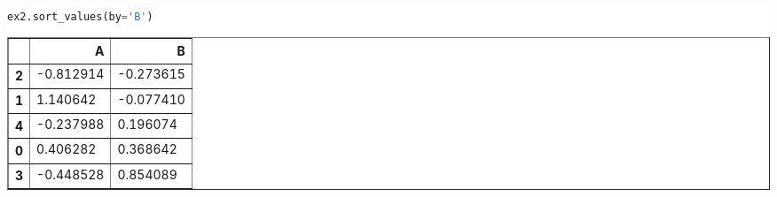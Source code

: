 

```python
ex2.sort_values(by='B')
```

<div>
<style scoped>
    .dataframe tbody tr th:only-of-type {
        vertical-align: middle;
    }

    .dataframe tbody tr th {
        vertical-align: top;
    }

    .dataframe thead th {
        text-align: right;
    }
</style>
<table border="1" class="dataframe">
  <thead>
    <tr style="text-align: right;">
      <th></th>
      <th>A</th>
      <th>B</th>
    </tr>
  </thead>
  <tbody>
    <tr>
      <th>2</th>
      <td>-0.812914</td>
      <td>-0.273615</td>
    </tr>
    <tr>
      <th>1</th>
      <td>1.140642</td>
      <td>-0.077410</td>
    </tr>
    <tr>
      <th>4</th>
      <td>-0.237988</td>
      <td>0.196074</td>
    </tr>
    <tr>
      <th>0</th>
      <td>0.406282</td>
      <td>0.368642</td>
    </tr>
    <tr>
      <th>3</th>
      <td>-0.448528</td>
      <td>0.854089</td>
    </tr>
  </tbody>
</table>
</div>
